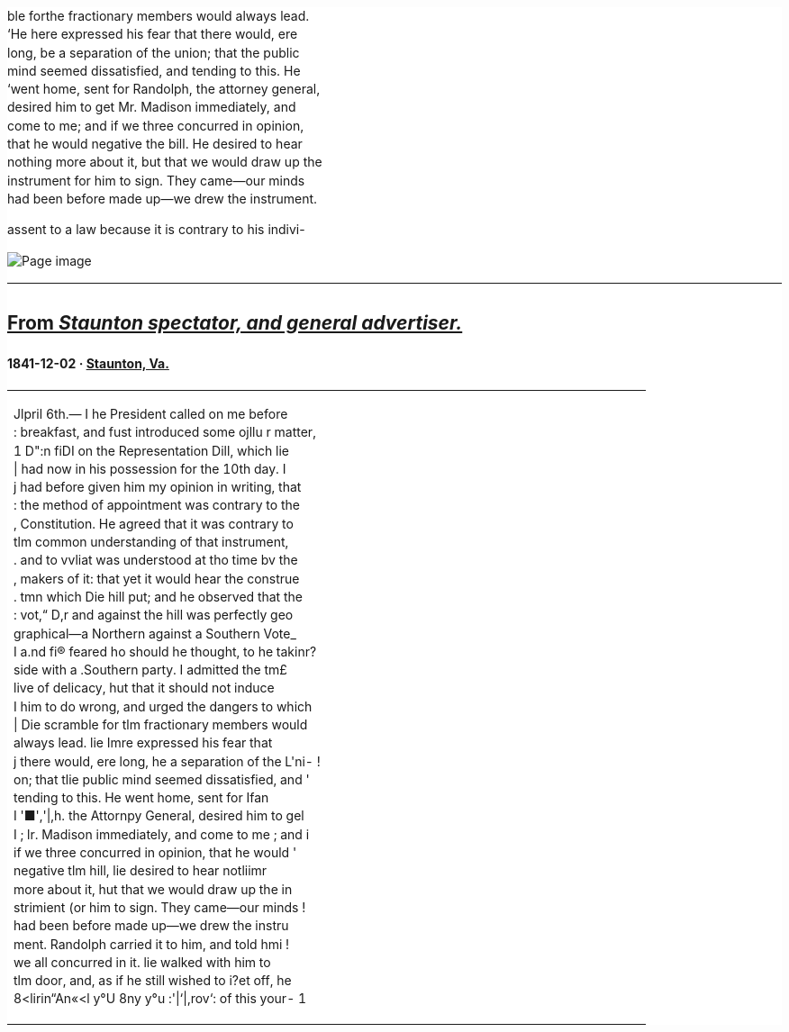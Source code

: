   
ble forthe fractionary members would always lead.  
‘He here expressed his fear that there would, ere  
long, be a separation of the union; that the public  
mind seemed dissatisfied, and tending to this. He  
‘went home, sent for Randolph, the attorney general,  
desired him to get Mr. Madison immediately, and  
come to me; and if we three concurred in opinion,  
that he would negative the bill. He desired to hear  
nothing more about it, but that we would draw up the  
instrument for him to sign. They came—our minds  
had been before made up—we drew the instrument.  
  
assent to a law because it is contrary to his indivi-
</td><td style="width: 50%; max-height: 75%; margin: auto; display: block;">
<img alt="Page image" src="https://iiif.archive.org/image/iiif/2/sim_niles-national-register_1841-11-27_61_1574%2Fsim_niles-national-register_1841-11-27_61_1574_jp2.zip%2Fsim_niles-national-register_1841-11-27_61_1574_jp2%2Fsim_niles-national-register_1841-11-27_61_1574_0014.jp2/pct:37.57575757575758,84.19200450450451,55.07575757575758,9.557995495495495/600,/0/default.jpg"/>
</td>
</tr></table>

---

## [From _Staunton spectator, and general advertiser._](https://www.loc.gov/resource/sn84024719/1841-12-02/ed-1/?sp=2)

#### 1841-12-02 &middot; [Staunton, Va.](http://dbpedia.org/resource/Staunton%2C_Virginia)

<table style="width: 100%;"><tr><td style="width: 50%">

  
Jlpril 6th.— I he President called on me before  
: breakfast, and fust introduced some ojllu r matter,  
1 D&quot;:n fiDI on the Representation Dill, which lie  
| had now in his possession for the 10th day. I  
j had before given him my opinion in writing, that  
: the method of appointment was contrary to the  
, Constitution. He agreed that it was contrary to  
tlm common understanding of that instrument,  
. and to vvliat was understood at tho time bv the  
, makers of it: that yet it would hear the construe­  
. tmn which Die hill put; and he observed that the  
: vot,“ D,r and against the hill was perfectly geo­  
graphical—a Northern against a Southern Vote_  
I a.nd fi® feared ho should he thought, to he takinr?  
side with a .Southern party. I admitted the tm£  
live of delicacy, hut that it should not induce  
I him to do wrong, and urged the dangers to which  
| Die scramble for tlm fractionary members would  
always lead. lie Imre expressed his fear that  
j there would, ere long, he a separation of the L&#x27;ni- !  
on; that tlie public mind seemed dissatisfied, and &#x27;  
tending to this. He went home, sent for Ifan­  
I &#x27;■&#x27;,&#x27;|,h. the Attornpy General, desired him to gel  
I ; lr. Madison immediately, and come to me ; and i  
if we three concurred in opinion, that he would &#x27;  
negative tlm hill, lie desired to hear notliimr  
more about it, hut that we would draw up the in­  
strimient (or him to sign. They came—our minds !  
had been before made up—we drew the instru­  
ment. Randolph carried it to him, and told hmi !  
we all concurred in it. lie walked with him to  
tlm door, and, as if he still wished to i?et off, he  
8&lt;lirin“An«&lt;l y°U 8ny y°u :&#x27;|‘|,rov‘: of this your- 1  